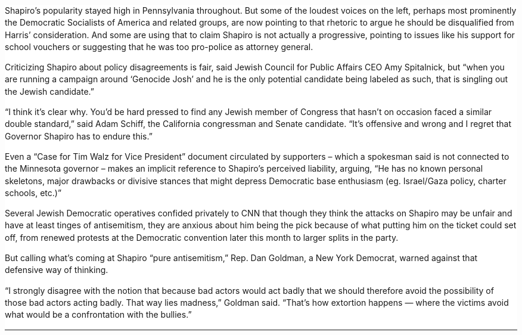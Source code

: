 Shapiro’s popularity stayed high in Pennsylvania throughout. But some of the loudest voices on the left, perhaps most prominently the Democratic Socialists of America and related groups, are now pointing to that rhetoric to argue he should be disqualified from Harris’ consideration. And some are using that to claim Shapiro is not actually a progressive, pointing to issues like his support for school vouchers or suggesting that he was too pro-police as attorney general.

Criticizing Shapiro about policy disagreements is fair, said Jewish Council for Public Affairs CEO Amy Spitalnick, but “when you are running a campaign around ‘Genocide Josh’ and he is the only potential candidate being labeled as such, that is singling out the Jewish candidate.”

“I think it’s clear why. You’d be hard pressed to find any Jewish member of Congress that hasn’t on occasion faced a similar double standard,” said Adam Schiff, the California congressman and Senate candidate. “It’s offensive and wrong and I regret that Governor Shapiro has to endure this.”

Even a “Case for Tim Walz for Vice President” document circulated by supporters – which a spokesman said is not connected to the Minnesota governor – makes an implicit reference to Shapiro’s perceived liability, arguing, “He has no known personal skeletons, major drawbacks or divisive stances that might depress Democratic base enthusiasm (eg. Israel/Gaza policy, charter schools, etc.)”

Several Jewish Democratic operatives confided privately to CNN that though they think the attacks on Shapiro may be unfair and have at least tinges of antisemitism, they are anxious about him being the pick because of what putting him on the ticket could set off, from renewed protests at the Democratic convention later this month to larger splits in the party.

But calling what’s coming at Shapiro “pure antisemitism,” Rep. Dan Goldman, a New York Democrat, warned against that defensive way of thinking.

“I strongly disagree with the notion that because bad actors would act badly that we should therefore avoid the possibility of those bad actors acting badly. That way lies madness,” Goldman said. “That’s how extortion happens — where the victims avoid what would be a confrontation with the bullies.”

---

